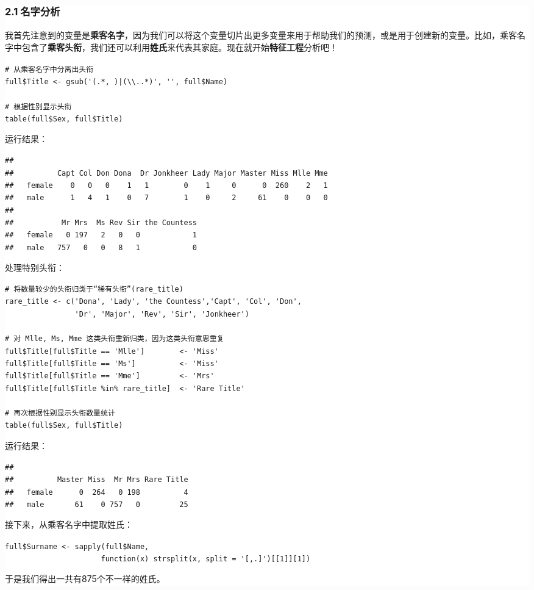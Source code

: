 ### 2.1 名字分析

我首先注意到的变量是**乘客名字**，因为我们可以将这个变量切片出更多变量来用于帮助我们的预测，或是用于创建新的变量。比如，乘客名字中包含了**乘客头衔**，我们还可以利用**姓氏**来代表其家庭。现在就开始**特征工程**分析吧！

```
# 从乘客名字中分离出头衔
full$Title <- gsub('(.*, )|(\\..*)', '', full$Name)

# 根据性别显示头衔
table(full$Sex, full$Title)
```

运行结果：
```
##         
##          Capt Col Don Dona  Dr Jonkheer Lady Major Master Miss Mlle Mme
##   female    0   0   0    1   1        0    1     0      0  260    2   1
##   male      1   4   1    0   7        1    0     2     61    0    0   0
##         
##           Mr Mrs  Ms Rev Sir the Countess
##   female   0 197   2   0   0            1
##   male   757   0   0   8   1            0
```

处理特别头衔：
```
# 将数量较少的头衔归类于“稀有头衔”(rare_title)
rare_title <- c('Dona', 'Lady', 'the Countess','Capt', 'Col', 'Don', 
                'Dr', 'Major', 'Rev', 'Sir', 'Jonkheer')

# 对 Mlle, Ms, Mme 这类头衔重新归类，因为这类头衔意思重复
full$Title[full$Title == 'Mlle']        <- 'Miss' 
full$Title[full$Title == 'Ms']          <- 'Miss'
full$Title[full$Title == 'Mme']         <- 'Mrs' 
full$Title[full$Title %in% rare_title]  <- 'Rare Title'

# 再次根据性别显示头衔数量统计
table(full$Sex, full$Title)
```

运行结果：
```
##         
##          Master Miss  Mr Mrs Rare Title
##   female      0  264   0 198          4
##   male       61    0 757   0         25
```

接下来，从乘客名字中提取姓氏：
```
full$Surname <- sapply(full$Name,  
                      function(x) strsplit(x, split = '[,.]')[[1]][1])
```

于是我们得出一共有875个不一样的姓氏。
